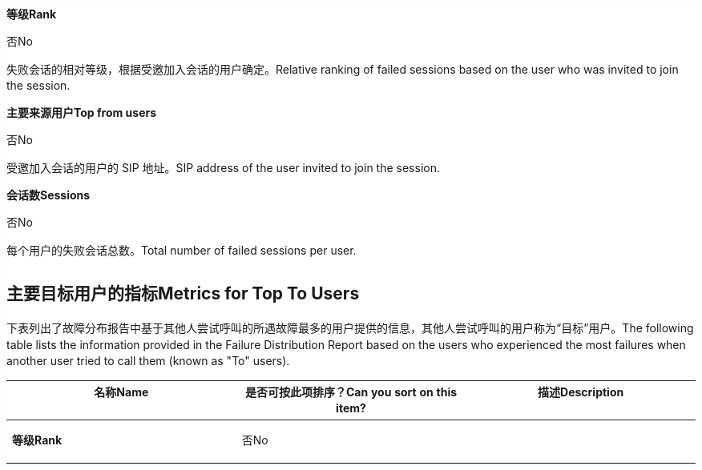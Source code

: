<tr class="odd">
<td><p><span data-ttu-id="20393-277"><strong>等级</strong></span><span class="sxs-lookup"><span data-stu-id="20393-277"><strong>Rank</strong></span></span></p></td>
<td><p><span data-ttu-id="20393-278">否</span><span class="sxs-lookup"><span data-stu-id="20393-278">No</span></span></p></td>
<td><p><span data-ttu-id="20393-279">失败会话的相对等级，根据受邀加入会话的用户确定。</span><span class="sxs-lookup"><span data-stu-id="20393-279">Relative ranking of failed sessions based on the user who was invited to join the session.</span></span></p></td>
</tr>
<tr class="even">
<td><p><span data-ttu-id="20393-280"><strong>主要来源用户</strong></span><span class="sxs-lookup"><span data-stu-id="20393-280"><strong>Top from users</strong></span></span></p></td>
<td><p><span data-ttu-id="20393-281">否</span><span class="sxs-lookup"><span data-stu-id="20393-281">No</span></span></p></td>
<td><p><span data-ttu-id="20393-282">受邀加入会话的用户的 SIP 地址。</span><span class="sxs-lookup"><span data-stu-id="20393-282">SIP address of the user invited to join the session.</span></span></p></td>
</tr>
<tr class="odd">
<td><p><span data-ttu-id="20393-283"><strong>会话数</strong></span><span class="sxs-lookup"><span data-stu-id="20393-283"><strong>Sessions</strong></span></span></p></td>
<td><p><span data-ttu-id="20393-284">否</span><span class="sxs-lookup"><span data-stu-id="20393-284">No</span></span></p></td>
<td><p><span data-ttu-id="20393-285">每个用户的失败会话总数。</span><span class="sxs-lookup"><span data-stu-id="20393-285">Total number of failed sessions per user.</span></span></p></td>
</tr>
</tbody>
</table>


</div>

<div>

## <a name="metrics-for-top-to-users"></a><span data-ttu-id="20393-286">主要目标用户的指标</span><span class="sxs-lookup"><span data-stu-id="20393-286">Metrics for Top To Users</span></span>

<span data-ttu-id="20393-287">下表列出了故障分布报告中基于其他人尝试呼叫的所遇故障最多的用户提供的信息，其他人尝试呼叫的用户称为“目标”用户。</span><span class="sxs-lookup"><span data-stu-id="20393-287">The following table lists the information provided in the Failure Distribution Report based on the users who experienced the most failures when another user tried to call them (known as "To" users).</span></span>


<table>
<colgroup>
<col style="width: 33%" />
<col style="width: 33%" />
<col style="width: 33%" />
</colgroup>
<thead>
<tr class="header">
<th><span data-ttu-id="20393-288">名称</span><span class="sxs-lookup"><span data-stu-id="20393-288">Name</span></span></th>
<th><span data-ttu-id="20393-289">是否可按此项排序？</span><span class="sxs-lookup"><span data-stu-id="20393-289">Can you sort on this item?</span></span></th>
<th><span data-ttu-id="20393-290">描述</span><span class="sxs-lookup"><span data-stu-id="20393-290">Description</span></span></th>
</tr>
</thead>
<tbody>
<tr class="odd">
<td><p><span data-ttu-id="20393-291"><strong>等级</strong></span><span class="sxs-lookup"><span data-stu-id="20393-291"><strong>Rank</strong></span></span></p></td>
<td><p><span data-ttu-id="20393-292">否</span><span class="sxs-lookup"><span data-stu-id="20393-292">No</span></span></p></td>